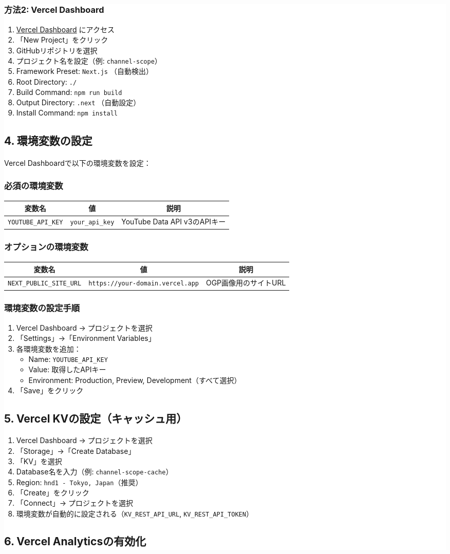 ### 方法2: Vercel Dashboard

1. [Vercel Dashboard](https://vercel.com/dashboard) にアクセス
2. 「New Project」をクリック
3. GitHubリポジトリを選択
4. プロジェクト名を設定（例: `channel-scope`）
5. Framework Preset: `Next.js` （自動検出）
6. Root Directory: `./`
7. Build Command: `npm run build`
8. Output Directory: `.next` （自動設定）
9. Install Command: `npm install`

## 4. 環境変数の設定

Vercel Dashboardで以下の環境変数を設定：

### 必須の環境変数

| 変数名 | 値 | 説明 |
|--------|-----|------|
| `YOUTUBE_API_KEY` | `your_api_key` | YouTube Data API v3のAPIキー |

### オプションの環境変数

| 変数名 | 値 | 説明 |
|--------|-----|------|
| `NEXT_PUBLIC_SITE_URL` | `https://your-domain.vercel.app` | OGP画像用のサイトURL |

### 環境変数の設定手順

1. Vercel Dashboard → プロジェクトを選択
2. 「Settings」→「Environment Variables」
3. 各環境変数を追加：
   - Name: `YOUTUBE_API_KEY`
   - Value: 取得したAPIキー
   - Environment: Production, Preview, Development（すべて選択）
4. 「Save」をクリック

## 5. Vercel KVの設定（キャッシュ用）

1. Vercel Dashboard → プロジェクトを選択
2. 「Storage」→「Create Database」
3. 「KV」を選択
4. Database名を入力（例: `channel-scope-cache`）
5. Region: `hnd1 - Tokyo, Japan`（推奨）
6. 「Create」をクリック
7. 「Connect」→ プロジェクトを選択
8. 環境変数が自動的に設定される（`KV_REST_API_URL`, `KV_REST_API_TOKEN`）

## 6. Vercel Analyticsの有効化
